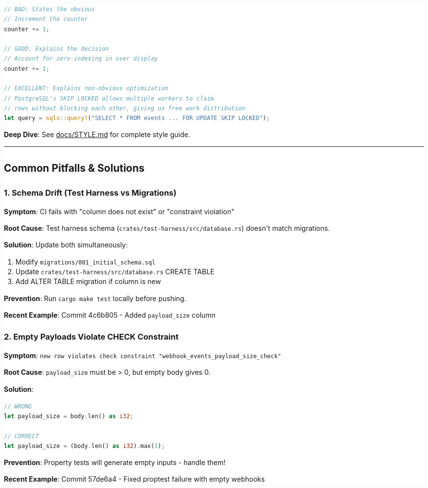 ```rust
// BAD: States the obvious
// Increment the counter
counter += 1;

// GOOD: Explains the decision
// Account for zero-indexing in user display
counter += 1;

// EXCELLENT: Explains non-obvious optimization
// PostgreSQL's SKIP LOCKED allows multiple workers to claim
// rows without blocking each other, giving us free work distribution
let query = sqlx::query!("SELECT * FROM events ... FOR UPDATE SKIP LOCKED");
```

**Deep Dive**: See [docs/STYLE.md](docs/STYLE.md) for complete style guide.

---

## Common Pitfalls & Solutions

### 1. Schema Drift (Test Harness vs Migrations)

**Symptom**: CI fails with "column does not exist" or "constraint violation"

**Root Cause**: Test harness schema (`crates/test-harness/src/database.rs`) doesn't match migrations.

**Solution**: Update both simultaneously:
1. Modify `migrations/001_initial_schema.sql`
2. Update `crates/test-harness/src/database.rs` CREATE TABLE
3. Add ALTER TABLE migration if column is new

**Prevention**: Run `cargo make test` locally before pushing.

**Recent Example**: Commit 4c6b805 - Added `payload_size` column

### 2. Empty Payloads Violate CHECK Constraint

**Symptom**: `new row violates check constraint "webhook_events_payload_size_check"`

**Root Cause**: `payload_size` must be > 0, but empty body gives 0.

**Solution**:
```rust
// WRONG
let payload_size = body.len() as i32;

// CORRECT
let payload_size = (body.len() as i32).max(1);
```

**Prevention**: Property tests will generate empty inputs - handle them!

**Recent Example**: Commit 57de6a4 - Fixed proptest failure with empty webhooks
